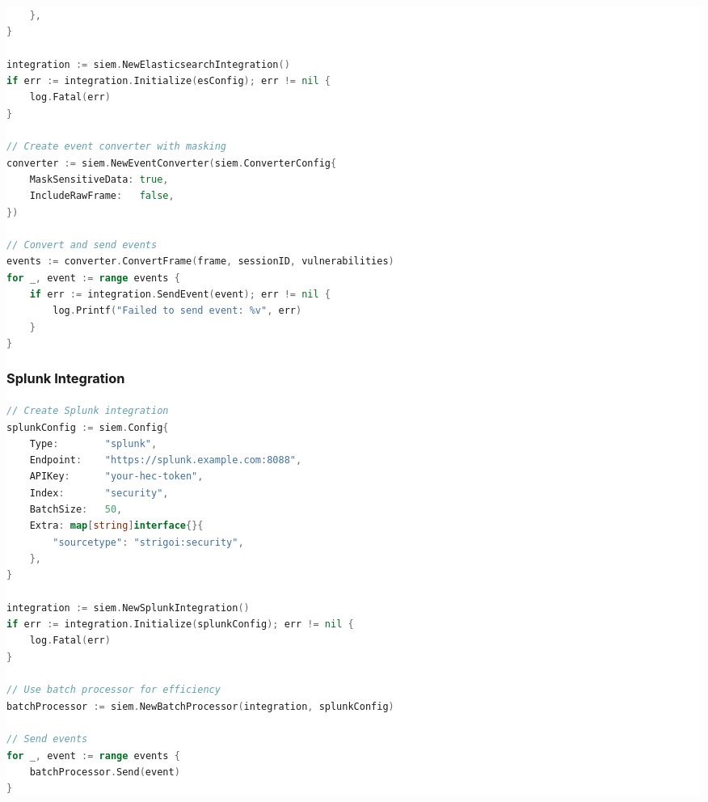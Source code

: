```go
    },
}

integration := siem.NewElasticsearchIntegration()
if err := integration.Initialize(esConfig); err != nil {
    log.Fatal(err)
}

// Create event converter with masking
converter := siem.NewEventConverter(siem.ConverterConfig{
    MaskSensitiveData: true,
    IncludeRawFrame:   false,
})

// Convert and send events
events := converter.ConvertFrame(frame, sessionID, vulnerabilities)
for _, event := range events {
    if err := integration.SendEvent(event); err != nil {
        log.Printf("Failed to send event: %v", err)
    }
}
```

### Splunk Integration

```go
// Create Splunk integration
splunkConfig := siem.Config{
    Type:        "splunk",
    Endpoint:    "https://splunk.example.com:8088",
    APIKey:      "your-hec-token",
    Index:       "security",
    BatchSize:   50,
    Extra: map[string]interface{}{
        "sourcetype": "strigoi:security",
    },
}

integration := siem.NewSplunkIntegration()
if err := integration.Initialize(splunkConfig); err != nil {
    log.Fatal(err)
}

// Use batch processor for efficiency
batchProcessor := siem.NewBatchProcessor(integration, splunkConfig)

// Send events
for _, event := range events {
    batchProcessor.Send(event)
}
```
